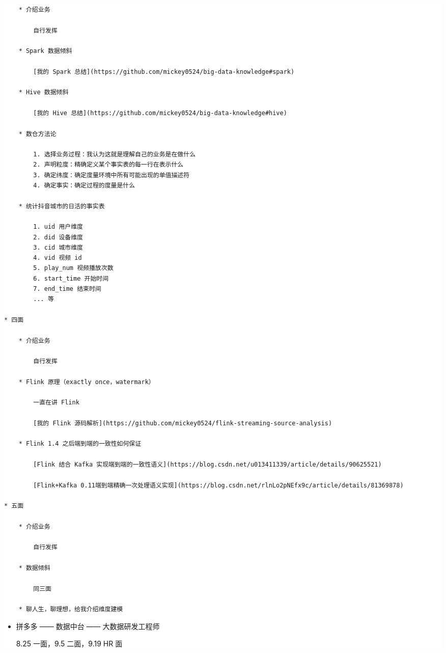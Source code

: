         * 介绍业务

            自行发挥
        
        * Spark 数据倾斜

            [我的 Spark 总结](https://github.com/mickey0524/big-data-knowledge#spark)

        * Hive 数据倾斜

            [我的 Hive 总结](https://github.com/mickey0524/big-data-knowledge#hive)
        
        * 数仓方法论

            1. 选择业务过程：我认为这就是理解自己的业务是在做什么
            2. 声明粒度：精确定义某个事实表的每一行在表示什么
            3. 确定纬度：确定度量环境中所有可能出现的单值描述符
            4. 确定事实：确定过程的度量是什么
        
        * 统计抖音城市的日活的事实表

            1. uid 用户维度
            2. did 设备维度
            3. cid 城市维度
            4. vid 视频 id
            5. play_num 视频播放次数
            6. start_time 开始时间
            7. end_time 结束时间
            ... 等

    * 四面

        * 介绍业务

            自行发挥
        
        * Flink 原理（exactly once，watermark）

            一直在讲 Flink

            [我的 Flink 源码解析](https://github.com/mickey0524/flink-streaming-source-analysis)

        * Flink 1.4 之后端到端的一致性如何保证

            [Flink 结合 Kafka 实现端到端的一致性语义](https://blog.csdn.net/u013411339/article/details/90625521)
            
            [Flink+Kafka 0.11端到端精确一次处理语义实现](https://blog.csdn.net/rlnLo2pNEfx9c/article/details/81369878)

    * 五面

        * 介绍业务

            自行发挥

        * 数据倾斜

            同三面

        * 聊人生，聊理想，给我介绍维度建模

* 拼多多 —— 数据中台 —— 大数据研发工程师

    8.25 一面，9.5 二面，9.19 HR 面
